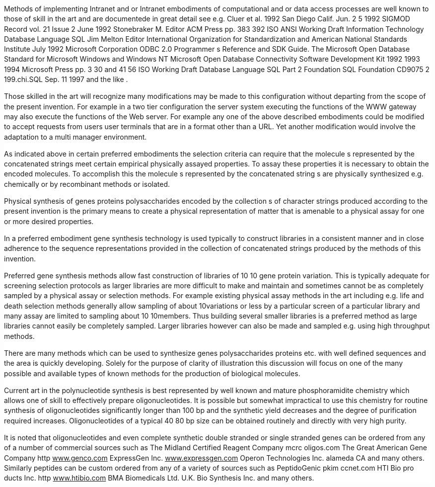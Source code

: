 Methods of implementing Intranet and or Intranet embodiments of computational and or data access processes are well known to those of skill in the art and are documentede in great detail see e.g. Cluer et al. 1992 San Diego Calif. Jun. 2 5 1992 SIGMOD Record vol. 21 Issue 2 June 1992 Stonebraker M. Editor ACM Press pp. 383 392 ISO ANSI Working Draft Information Technology Database Language SQL Jim Melton Editor International Organization for Standardization and American National Standards Institute July 1992 Microsoft Corporation ODBC 2.0 Programmer s Reference and SDK Guide. The Microsoft Open Database Standard for Microsoft Windows and Windows NT Microsoft Open Database Connectivity Software Development Kit 1992 1993 1994 Microsoft Press pp. 3 30 and 41 56 ISO Working Draft Database Language SQL Part 2 Foundation SQL Foundation CD9075 2 199.chi.SQL Sep. 11 1997 and the like .

Those skilled in the art will recognize many modifications may be made to this configuration without departing from the scope of the present invention. For example in a two tier configuration the server system executing the functions of the WWW gateway may also execute the functions of the Web server. For example any one of the above described embodiments could be modified to accept requests from users user terminals that are in a format other than a URL. Yet another modification would involve the adaptation to a multi manager environment.

As indicated above in certain preferred embodiments the selection criteria can require that the molecule s represented by the concatenated strings meet certain empirical physically assayed properties. To assay these properties it is necessary to obtain the encoded molecules. To accomplish this the molecule s represented by the concatenated string s are physically synthesized e.g. chemically or by recombinant methods or isolated.

Physical synthesis of genes proteins polysaccharides encoded by the collection s of character strings produced according to the present invention is the primary means to create a physical representation of matter that is amenable to a physical assay for one or more desired properties.

In a preferred embodiment gene synthesis technology is used typically to construct libraries in a consistent manner and in close adherence to the sequence representations provided in the collection of concatenated strings produced by the methods of this invention.

Preferred gene synthesis methods allow fast construction of libraries of 10 10 gene protein variation. This is typically adequate for screening selection protocols as larger libraries are more difficult to make and maintain and sometimes cannot be as completely sampled by a physical assay or selection methods. For example existing physical assay methods in the art including e.g. life and death selection methods generally allow sampling of about 10variations or less by a particular screen of a particular library and many assay are limited to sampling about 10 10members. Thus building several smaller libraries is a preferred method as large libraries cannot easily be completely sampled. Larger libraries however can also be made and sampled e.g. using high throughput methods.

There are many methods which can be used to synthesize genes polysaccharides proteins etc. with well defined sequences and the area is quickly developing. Solely for the purpose of clarity of illustration this discussion will focus on one of the many possible and available types of known methods for the production of biological molecules.

Current art in the polynucleotide synthesis is best represented by well known and mature phosphoramidite chemistry which allows one of skill to effectively prepare oligonucleotides. It is possible but somewhat impractical to use this chemistry for routine synthesis of oligonucleotides significantly longer than 100 bp and the synthetic yield decreases and the degree of purification required increases. Oligonucleotides of a typical 40 80 bp size can be obtained routinely and directly with very high purity.

It is noted that oligonucleotides and even complete synthetic double stranded or single stranded genes can be ordered from any of a number of commercial sources such as The Midland Certified Reagent Company mcrc oligos.com The Great American Gene Company http www.genco.com ExpressGen Inc. www.expressgen.com Operon Technologies Inc. alameda CA and many others. Similarly peptides can be custom ordered from any of a variety of sources such as PeptidoGenic pkim ccnet.com HTI Bio pro ducts Inc. http www.htibio.com BMA Biomedicals Ltd. U.K. Bio Synthesis Inc. and many others.
